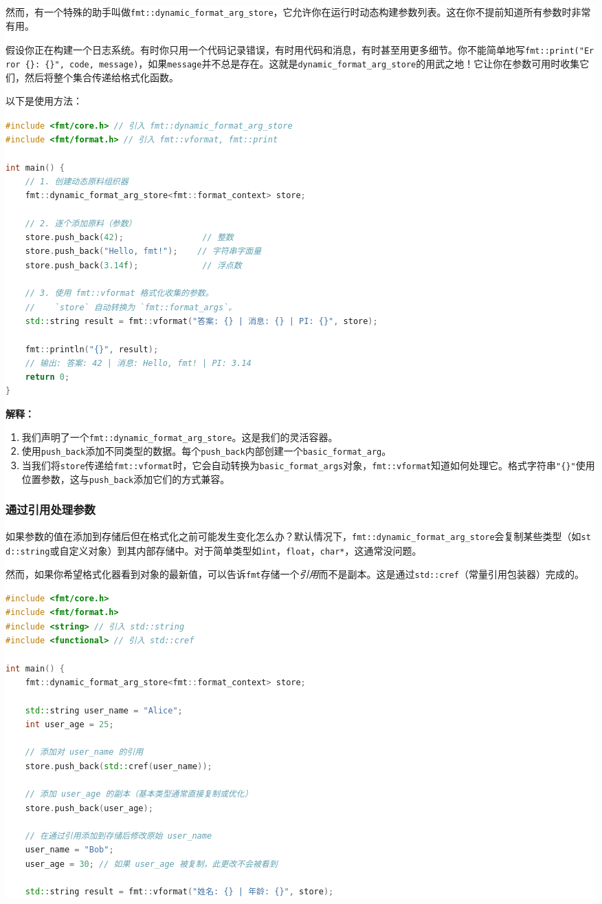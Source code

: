 然而，有一个特殊的助手叫做`fmt::dynamic_format_arg_store`，它允许你在运行时动态构建参数列表。这在你不提前知道所有参数时非常有用。

假设你正在构建一个日志系统。有时你只用一个代码记录错误，有时用代码和消息，有时甚至用更多细节。你不能简单地写`fmt::print("Error {}: {}", code, message)`，如果`message`并不总是存在。这就是`dynamic_format_arg_store`的用武之地！它让你在参数可用时收集它们，然后将整个集合传递给格式化函数。

以下是使用方法：

```cpp
#include <fmt/core.h> // 引入 fmt::dynamic_format_arg_store
#include <fmt/format.h> // 引入 fmt::vformat, fmt::print

int main() {
    // 1. 创建动态原料组织器
    fmt::dynamic_format_arg_store<fmt::format_context> store;

    // 2. 逐个添加原料（参数）
    store.push_back(42);                // 整数
    store.push_back("Hello, fmt!");    // 字符串字面量
    store.push_back(3.14f);             // 浮点数

    // 3. 使用 fmt::vformat 格式化收集的参数。
    //    `store` 自动转换为 `fmt::format_args`。
    std::string result = fmt::vformat("答案: {} | 消息: {} | PI: {}", store);

    fmt::println("{}", result);
    // 输出: 答案: 42 | 消息: Hello, fmt! | PI: 3.14
    return 0;
}
```

**解释：**

1.  我们声明了一个`fmt::dynamic_format_arg_store`。这是我们的灵活容器。
2.  使用`push_back`添加不同类型的数据。每个`push_back`内部创建一个`basic_format_arg`。
3.  当我们将`store`传递给`fmt::vformat`时，它会自动转换为`basic_format_args`对象，`fmt::vformat`知道如何处理它。格式字符串`"{}"`使用位置参数，这与`push_back`添加它们的方式兼容。

### 通过引用处理参数

如果参数的值在添加到存储后但在格式化之前可能发生变化怎么办？默认情况下，`fmt::dynamic_format_arg_store`会复制某些类型（如`std::string`或自定义对象）到其内部存储中。对于简单类型如`int`，`float`，`char*`，这通常没问题。

然而，如果你希望格式化器看到对象的最新值，可以告诉`fmt`存储一个*引用*而不是副本。这是通过`std::cref`（常量引用包装器）完成的。

```cpp
#include <fmt/core.h>
#include <fmt/format.h>
#include <string> // 引入 std::string
#include <functional> // 引入 std::cref

int main() {
    fmt::dynamic_format_arg_store<fmt::format_context> store;

    std::string user_name = "Alice";
    int user_age = 25;

    // 添加对 user_name 的引用
    store.push_back(std::cref(user_name));

    // 添加 user_age 的副本（基本类型通常直接复制或优化）
    store.push_back(user_age);

    // 在通过引用添加到存储后修改原始 user_name
    user_name = "Bob";
    user_age = 30; // 如果 user_age 被复制，此更改不会被看到

    std::string result = fmt::vformat("姓名: {} | 年龄: {}", store);
```